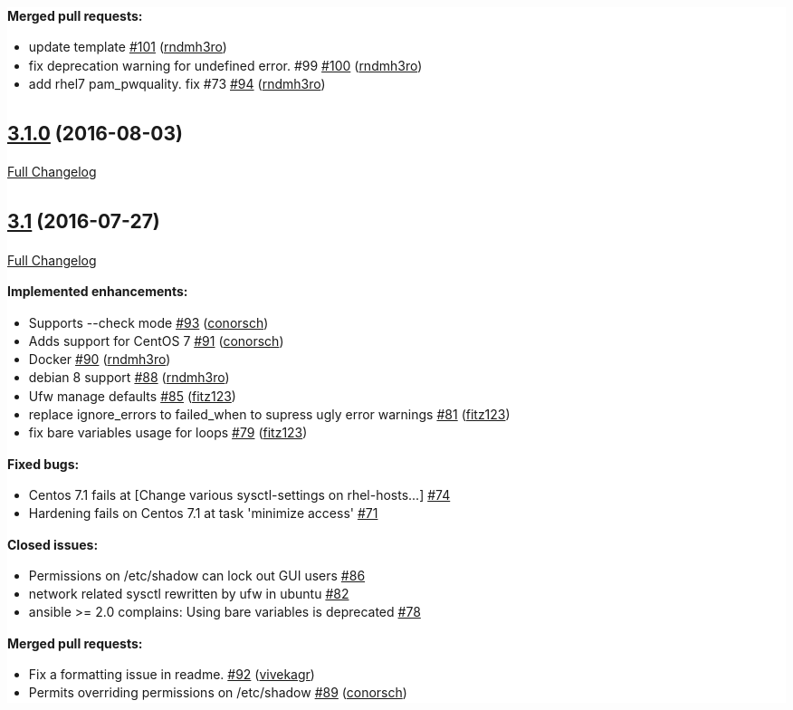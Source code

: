 **Merged pull requests:**

- update template [\#101](https://github.com/dev-sec/ansible-os-hardening/pull/101) ([rndmh3ro](https://github.com/rndmh3ro))
- fix deprecation warning for undefined error. \#99 [\#100](https://github.com/dev-sec/ansible-os-hardening/pull/100) ([rndmh3ro](https://github.com/rndmh3ro))
- add rhel7 pam\_pwquality. fix \#73 [\#94](https://github.com/dev-sec/ansible-os-hardening/pull/94) ([rndmh3ro](https://github.com/rndmh3ro))

## [3.1.0](https://github.com/dev-sec/ansible-os-hardening/tree/3.1.0) (2016-08-03)

[Full Changelog](https://github.com/dev-sec/ansible-os-hardening/compare/3.1...3.1.0)

## [3.1](https://github.com/dev-sec/ansible-os-hardening/tree/3.1) (2016-07-27)

[Full Changelog](https://github.com/dev-sec/ansible-os-hardening/compare/3.0.0...3.1)

**Implemented enhancements:**

- Supports --check mode [\#93](https://github.com/dev-sec/ansible-os-hardening/pull/93) ([conorsch](https://github.com/conorsch))
- Adds support for CentOS 7 [\#91](https://github.com/dev-sec/ansible-os-hardening/pull/91) ([conorsch](https://github.com/conorsch))
- Docker [\#90](https://github.com/dev-sec/ansible-os-hardening/pull/90) ([rndmh3ro](https://github.com/rndmh3ro))
- debian 8 support [\#88](https://github.com/dev-sec/ansible-os-hardening/pull/88) ([rndmh3ro](https://github.com/rndmh3ro))
- Ufw manage defaults [\#85](https://github.com/dev-sec/ansible-os-hardening/pull/85) ([fitz123](https://github.com/fitz123))
- replace ignore\_errors to failed\_when to supress ugly error warnings [\#81](https://github.com/dev-sec/ansible-os-hardening/pull/81) ([fitz123](https://github.com/fitz123))
- fix bare variables usage for loops [\#79](https://github.com/dev-sec/ansible-os-hardening/pull/79) ([fitz123](https://github.com/fitz123))

**Fixed bugs:**

- Centos 7.1 fails at  \[Change various sysctl-settings on rhel-hosts...\] [\#74](https://github.com/dev-sec/ansible-os-hardening/issues/74)
- Hardening fails on Centos 7.1 at task 'minimize access' [\#71](https://github.com/dev-sec/ansible-os-hardening/issues/71)

**Closed issues:**

- Permissions on /etc/shadow can lock out GUI users [\#86](https://github.com/dev-sec/ansible-os-hardening/issues/86)
- network related sysctl rewritten by ufw in ubuntu  [\#82](https://github.com/dev-sec/ansible-os-hardening/issues/82)
- ansible \>= 2.0 complains: Using bare variables is deprecated [\#78](https://github.com/dev-sec/ansible-os-hardening/issues/78)

**Merged pull requests:**

- Fix a formatting issue in readme. [\#92](https://github.com/dev-sec/ansible-os-hardening/pull/92) ([vivekagr](https://github.com/vivekagr))
- Permits overriding permissions on /etc/shadow [\#89](https://github.com/dev-sec/ansible-os-hardening/pull/89) ([conorsch](https://github.com/conorsch))
